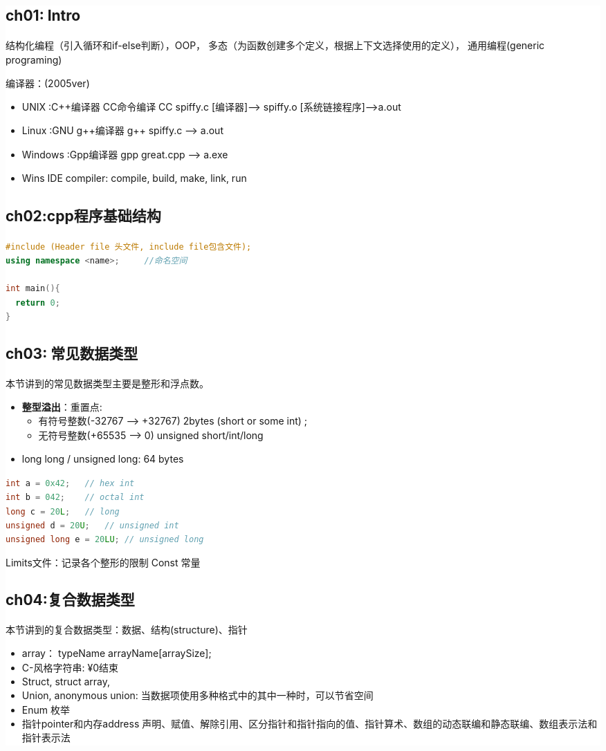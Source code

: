 ## ch01: Intro

结构化编程（引入循环和if-else判断），OOP， 多态（为函数创建多个定义，根据上下文选择使用的定义）， 通用编程(generic programing)

编译器：(2005ver)
- UNIX :C++编译器 CC命令编译
  CC spiffy.c [编译器]—> spiffy.o [系统链接程序]—>a.out

- Linux :GNU g++编译器
  g++ spiffy.c —> a.out

- Windows :Gpp编译器
  gpp great.cpp —> a.exe

- Wins IDE compiler: compile, build, make, link, run

## ch02:cpp程序基础结构
```cpp
#include (Header file 头文件, include file包含文件); 
using namespace <name>; 	//命名空间

int main(){
  return 0;
}		

```



## ch03: 常见数据类型

本节讲到的常见数据类型主要是整形和浮点数。

* **整型溢出**：重置点: 
  * 有符号整数(-32767 --> +32767) 2bytes (short or some int) ;
  * 无符号整数(+65535 --> 0) unsigned short/int/long

- long long / unsigned long: 64 bytes

```cpp
int a = 0x42;	// hex int 
int b = 042; 	// octal int
long c = 20L; 	// long
unsigned d = 20U; 	// unsigned int
unsigned long e = 20LU;	// unsigned long
```

Limits文件：记录各个整形的限制
Const 常量

## ch04:复合数据类型

本节讲到的复合数据类型：数据、结构(structure)、指针

- array： typeName arrayName[arraySize];
- C-风格字符串: ¥0结束
- Struct, struct array, 
- Union, anonymous union: 当数据项使用多种格式中的其中一种时，可以节省空间
- Enum 枚举
- 指针pointer和内存address
  声明、赋值、解除引用、区分指针和指针指向的值、指针算术、数组的动态联编和静态联编、数组表示法和指针表示法
